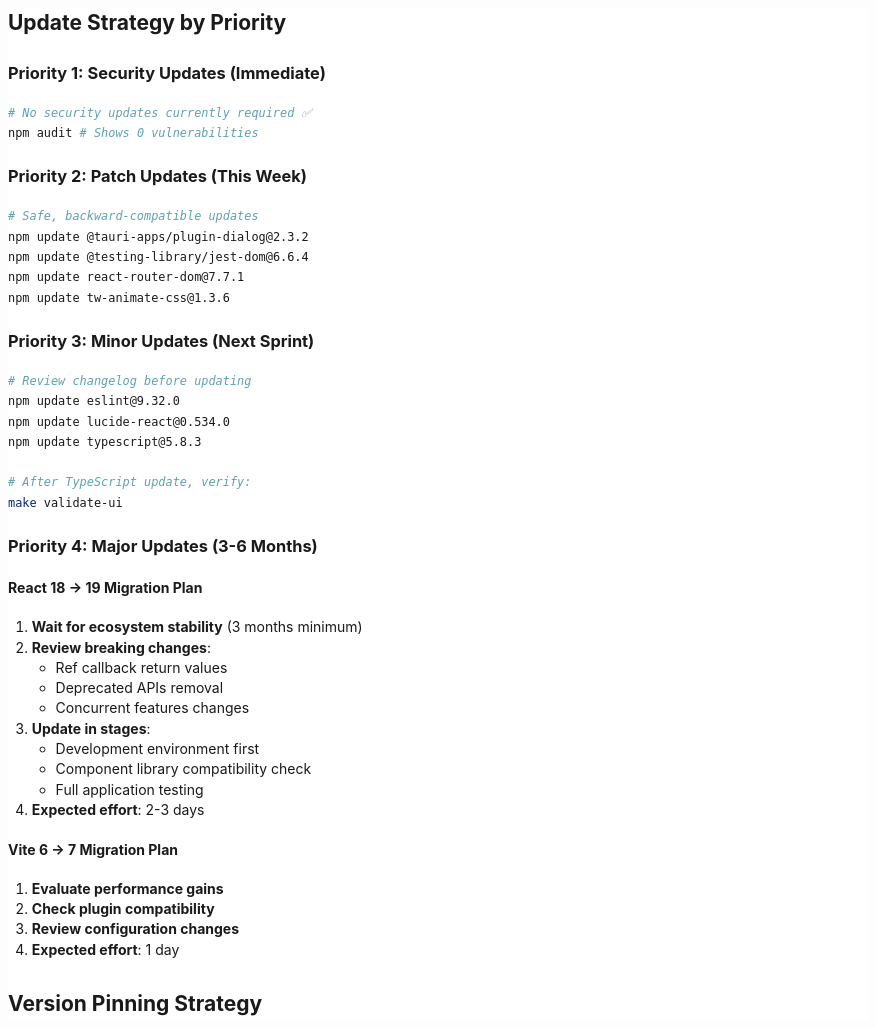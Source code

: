 ## Update Strategy by Priority

### Priority 1: Security Updates (Immediate)
```bash
# No security updates currently required ✅
npm audit # Shows 0 vulnerabilities
```

### Priority 2: Patch Updates (This Week)
```bash
# Safe, backward-compatible updates
npm update @tauri-apps/plugin-dialog@2.3.2
npm update @testing-library/jest-dom@6.6.4
npm update react-router-dom@7.7.1
npm update tw-animate-css@1.3.6
```

### Priority 3: Minor Updates (Next Sprint)
```bash
# Review changelog before updating
npm update eslint@9.32.0
npm update lucide-react@0.534.0
npm update typescript@5.8.3

# After TypeScript update, verify:
make validate-ui
```

### Priority 4: Major Updates (3-6 Months)

#### React 18 → 19 Migration Plan
1. **Wait for ecosystem stability** (3 months minimum)
2. **Review breaking changes**:
   - Ref callback return values
   - Deprecated APIs removal
   - Concurrent features changes
3. **Update in stages**:
   - Development environment first
   - Component library compatibility check
   - Full application testing
4. **Expected effort**: 2-3 days

#### Vite 6 → 7 Migration Plan
1. **Evaluate performance gains**
2. **Check plugin compatibility**
3. **Review configuration changes**
4. **Expected effort**: 1 day

## Version Pinning Strategy

